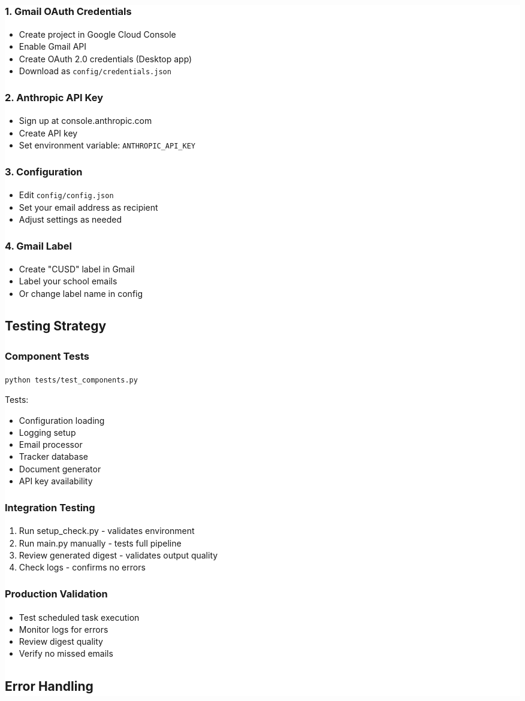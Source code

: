 ### 1. Gmail OAuth Credentials
- Create project in Google Cloud Console
- Enable Gmail API
- Create OAuth 2.0 credentials (Desktop app)
- Download as `config/credentials.json`

### 2. Anthropic API Key
- Sign up at console.anthropic.com
- Create API key
- Set environment variable: `ANTHROPIC_API_KEY`

### 3. Configuration
- Edit `config/config.json`
- Set your email address as recipient
- Adjust settings as needed

### 4. Gmail Label
- Create "CUSD" label in Gmail
- Label your school emails
- Or change label name in config

## Testing Strategy

### Component Tests
```bash
python tests/test_components.py
```

Tests:
- Configuration loading
- Logging setup
- Email processor
- Tracker database
- Document generator
- API key availability

### Integration Testing
1. Run setup_check.py - validates environment
2. Run main.py manually - tests full pipeline
3. Review generated digest - validates output quality
4. Check logs - confirms no errors

### Production Validation
- Test scheduled task execution
- Monitor logs for errors
- Review digest quality
- Verify no missed emails

## Error Handling
